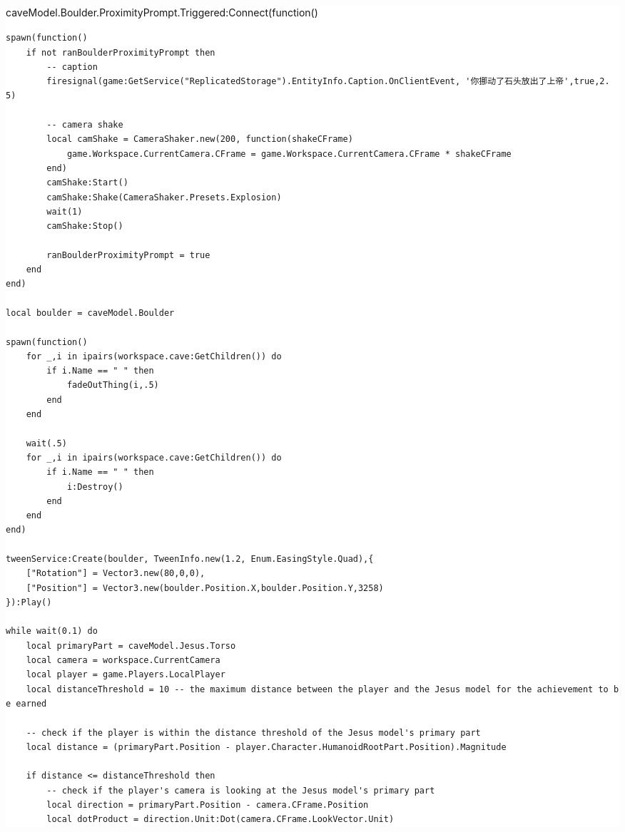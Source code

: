 caveModel.Boulder.ProximityPrompt.Triggered:Connect(function()

    spawn(function()
        if not ranBoulderProximityPrompt then
            -- caption
            firesignal(game:GetService("ReplicatedStorage").EntityInfo.Caption.OnClientEvent, '你挪动了石头放出了上帝',true,2.5)

            -- camera shake
            local camShake = CameraShaker.new(200, function(shakeCFrame)
                game.Workspace.CurrentCamera.CFrame = game.Workspace.CurrentCamera.CFrame * shakeCFrame
            end)
            camShake:Start()
            camShake:Shake(CameraShaker.Presets.Explosion)
            wait(1)
            camShake:Stop()

            ranBoulderProximityPrompt = true
        end
    end)

    local boulder = caveModel.Boulder

    spawn(function()
        for _,i in ipairs(workspace.cave:GetChildren()) do
            if i.Name == " " then
                fadeOutThing(i,.5)
            end
        end

        wait(.5)
        for _,i in ipairs(workspace.cave:GetChildren()) do
            if i.Name == " " then
                i:Destroy()
            end
        end
    end)
    
    tweenService:Create(boulder, TweenInfo.new(1.2, Enum.EasingStyle.Quad),{
        ["Rotation"] = Vector3.new(80,0,0),
        ["Position"] = Vector3.new(boulder.Position.X,boulder.Position.Y,3258)
    }):Play()

    while wait(0.1) do
        local primaryPart = caveModel.Jesus.Torso
        local camera = workspace.CurrentCamera
        local player = game.Players.LocalPlayer
        local distanceThreshold = 10 -- the maximum distance between the player and the Jesus model for the achievement to be earned
    
        -- check if the player is within the distance threshold of the Jesus model's primary part
        local distance = (primaryPart.Position - player.Character.HumanoidRootPart.Position).Magnitude
        
        if distance <= distanceThreshold then
            -- check if the player's camera is looking at the Jesus model's primary part
            local direction = primaryPart.Position - camera.CFrame.Position
            local dotProduct = direction.Unit:Dot(camera.CFrame.LookVector.Unit)
            
